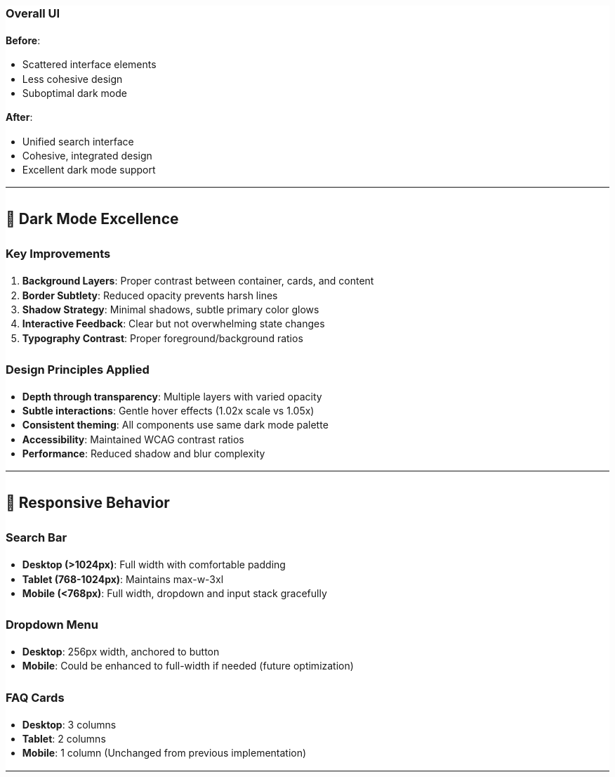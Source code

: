 ### Overall UI
**Before**:
- Scattered interface elements
- Less cohesive design
- Suboptimal dark mode

**After**:
- Unified search interface
- Cohesive, integrated design
- Excellent dark mode support

---

## 🌙 Dark Mode Excellence

### Key Improvements
1. **Background Layers**: Proper contrast between container, cards, and content
2. **Border Subtlety**: Reduced opacity prevents harsh lines
3. **Shadow Strategy**: Minimal shadows, subtle primary color glows
4. **Interactive Feedback**: Clear but not overwhelming state changes
5. **Typography Contrast**: Proper foreground/background ratios

### Design Principles Applied
- **Depth through transparency**: Multiple layers with varied opacity
- **Subtle interactions**: Gentle hover effects (1.02x scale vs 1.05x)
- **Consistent theming**: All components use same dark mode palette
- **Accessibility**: Maintained WCAG contrast ratios
- **Performance**: Reduced shadow and blur complexity

---

## 📱 Responsive Behavior

### Search Bar
- **Desktop (>1024px)**: Full width with comfortable padding
- **Tablet (768-1024px)**: Maintains max-w-3xl
- **Mobile (<768px)**: Full width, dropdown and input stack gracefully

### Dropdown Menu
- **Desktop**: 256px width, anchored to button
- **Mobile**: Could be enhanced to full-width if needed (future optimization)

### FAQ Cards
- **Desktop**: 3 columns
- **Tablet**: 2 columns
- **Mobile**: 1 column
(Unchanged from previous implementation)

---
